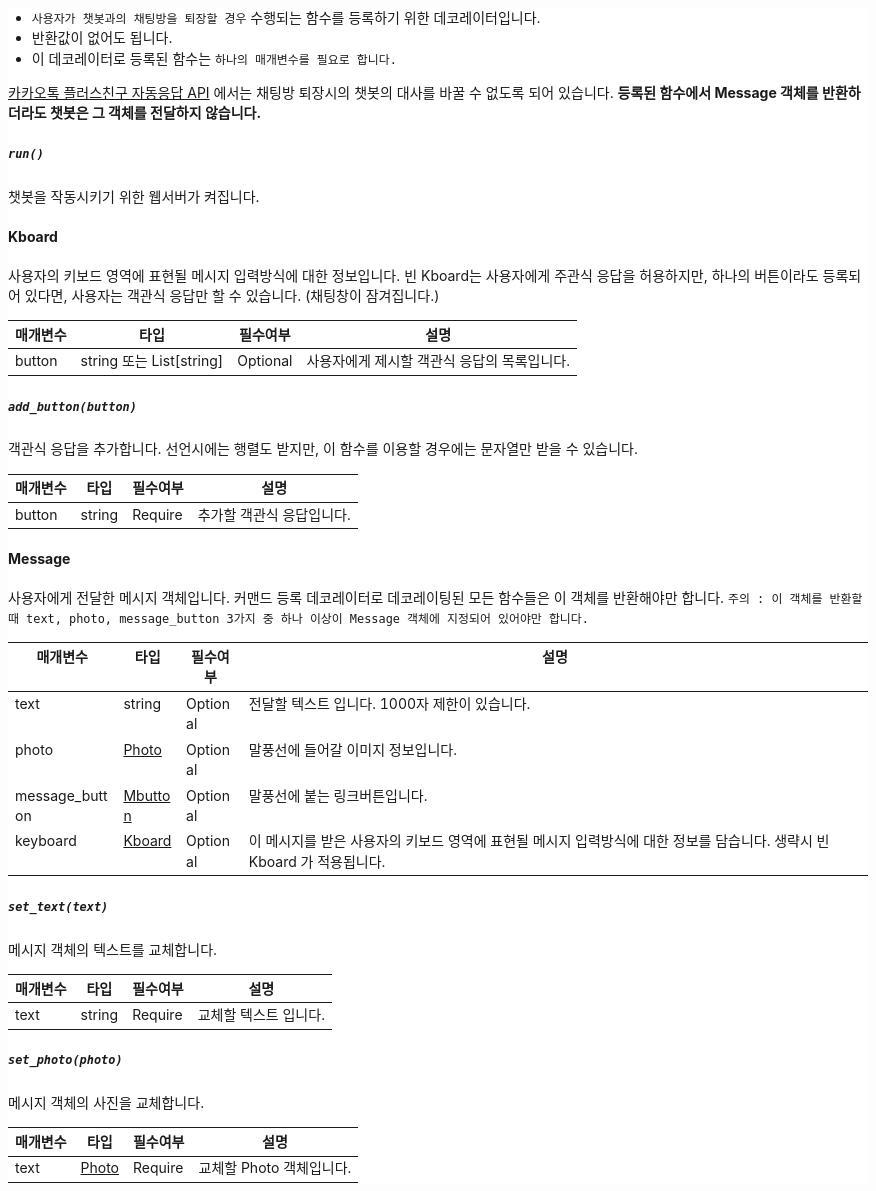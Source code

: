  - `사용자가 챗봇과의 채팅방을 퇴장할 경우` 수행되는 함수를 등록하기 위한 데코레이터입니다.
 - 반환값이 없어도 됩니다.
 - 이 데코레이터로 등록된 함수는 `하나의 매개변수를 필요로 합니다.`

[카카오톡 플러스친구 자동응답 API] 에서는 채팅방 퇴장시의 챗봇의 대사를 바꿀 수 없도록 되어 있습니다. **등록된 함수에서 Message 객체를 반환하더라도 챗봇은 그 객체를 전달하지 않습니다.**

##### `run()`

챗봇을 작동시키기 위한 웹서버가 켜집니다.

#### Kboard

사용자의 키보드 영역에 표현될 메시지 입력방식에 대한 정보입니다. 빈 Kboard는 사용자에게 주관식 응답을 허용하지만, 하나의 버튼이라도 등록되어 있다면, 사용자는 객관식 응답만 할 수 있습니다. (채팅창이 잠겨집니다.)

| 매개변수 | 타입 | 필수여부 | 설명 |
| ---- | ---- | -------- | ----------- |
| button | string 또는 List[string] | Optional | 사용자에게 제시할 객관식 응답의 목록입니다. |

##### `add_button(button)`

객관식 응답을 추가합니다. 선언시에는 행렬도 받지만, 이 함수를 이용할 경우에는 문자열만 받을 수 있습니다.

| 매개변수 | 타입 | 필수여부 | 설명 |
| ---- | ---- | -------- | ----------- |
| button | string | Require | 추가할 객관식 응답입니다. |

#### Message

사용자에게 전달한 메시지 객체입니다. 커맨드 등록 데코레이터로 데코레이팅된 모든 함수들은 이 객체를 반환해야만 합니다.
`주의 : 이 객체를 반환할 때 text, photo, message_button 3가지 중 하나 이상이 Message 객체에 지정되어 있어야만 합니다.`

| 매개변수 | 타입 | 필수여부 | 설명 |
| ---- | ---- | -------- | ----------- |
| text | string | Optional | 전달할 텍스트 입니다. 1000자 제한이 있습니다. |
| photo | [Photo](#Photo) | Optional | 말풍선에 들어갈 이미지 정보입니다. |
| message_button | [Mbutton](#Mbutton) | Optional | 말풍선에 붙는 링크버튼입니다. |
| keyboard | [Kboard](#Kboard) | Optional | 이 메시지를 받은 사용자의 키보드 영역에 표현될 메시지 입력방식에 대한 정보를 담습니다. 생략시 빈 Kboard 가 적용됩니다. |

##### `set_text(text)`

메시지 객체의 텍스트를 교체합니다.

| 매개변수 | 타입 | 필수여부 | 설명 |
| ---- | ---- | -------- | ----------- |
| text | string | Require | 교체할 텍스트 입니다. |

##### `set_photo(photo)`

메시지 객체의 사진을 교체합니다.

| 매개변수 | 타입 | 필수여부 | 설명 |
| ---- | ---- | -------- | ----------- |
| text | [Photo](#Photo) | Require | 교체할 Photo 객체입니다. |


[license]: https://img.shields.io/badge/license-MIT-blue.svg
[Kakaobot.py]: https://github.com/Katinor/kakaobot.py
[카카오톡 플러스친구 자동응답 API]: https://github.com/plusfriend/auto_reply
[user_key에 대한 설명]: https://github.com/plusfriend/auto_reply/blob/master/README.md#44-user_key